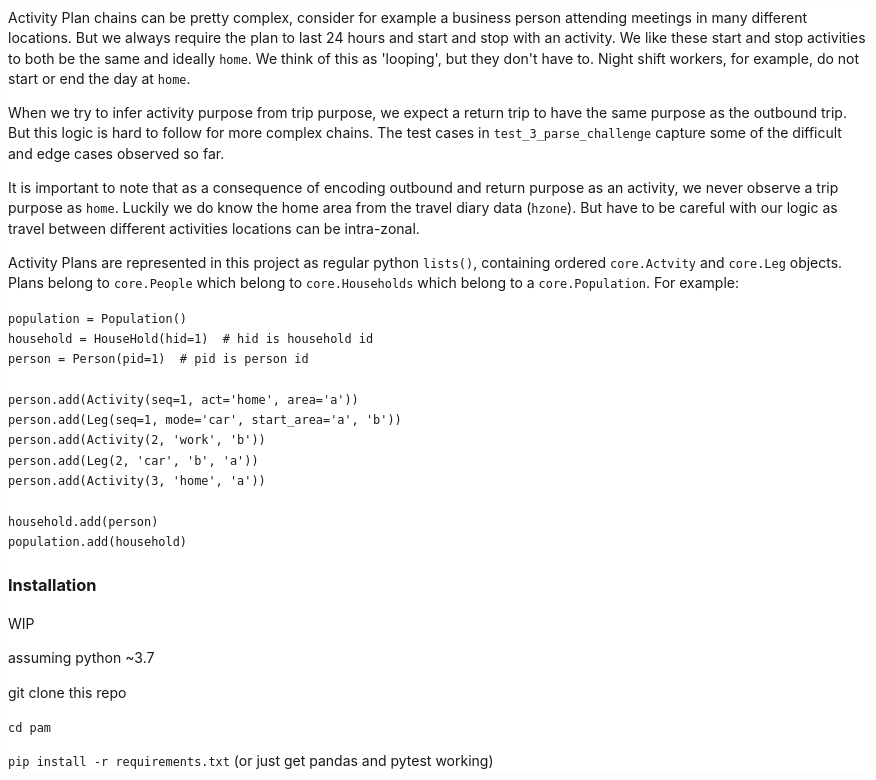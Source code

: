 Activity Plan chains can be pretty complex, consider for example a business person attending 
meetings in many different locations. But we always require the plan to last 24 hours and start 
and stop with an activity. We like these start and stop activities to both be the same and ideally 
`home`. We think of this as 'looping', but they don't have to. Night shift workers, for example, 
do not start or end the day at `home`.

When we try to infer activity purpose from trip purpose, we expect a return trip to have the 
same purpose as the outbound trip. But this logic is hard to follow for more complex chains. The test 
cases in `test_3_parse_challenge` capture some of the difficult and edge cases observed so far.

It is important to note that as a consequence of encoding outbound and return purpose as an 
activity, we never observe a trip purpose as `home`. Luckily we do know the home area from the 
travel diary data (`hzone`). But have to be careful with our logic as travel between different 
activities locations can be intra-zonal.

Activity Plans are represented in this project as regular python `lists()`, containing ordered
`core.Actvity` and `core.Leg` objects. Plans belong to `core.People` which belong to 
`core.Households` which belong to a `core.Population`. For example:

```
population = Population()
household = HouseHold(hid=1)  # hid is household id
person = Person(pid=1)  # pid is person id

person.add(Activity(seq=1, act='home', area='a'))
person.add(Leg(seq=1, mode='car', start_area='a', 'b'))
person.add(Activity(2, 'work', 'b'))
person.add(Leg(2, 'car', 'b', 'a'))
person.add(Activity(3, 'home', 'a'))

household.add(person)
population.add(household)
```

### Installation

WIP

assuming python ~3.7

git clone this repo

`cd pam`

`pip install -r requirements.txt` (or just get pandas and pytest working)
